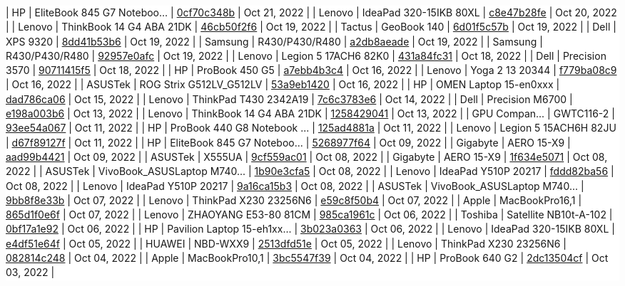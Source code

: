 | HP            | EliteBook 845 G7 Noteboo... | [0cf70c348b](https://linux-hardware.org/?probe=0cf70c348b) | Oct 21, 2022 |
| Lenovo        | IdeaPad 320-15IKB 80XL      | [c8e47b28fe](https://linux-hardware.org/?probe=c8e47b28fe) | Oct 20, 2022 |
| Lenovo        | ThinkBook 14 G4 ABA 21DK    | [46cb50f2f6](https://linux-hardware.org/?probe=46cb50f2f6) | Oct 19, 2022 |
| Tactus        | GeoBook 140                 | [6d01f5c57b](https://linux-hardware.org/?probe=6d01f5c57b) | Oct 19, 2022 |
| Dell          | XPS 9320                    | [8dd41b53b6](https://linux-hardware.org/?probe=8dd41b53b6) | Oct 19, 2022 |
| Samsung       | R430/P430/R480              | [a2db8aeade](https://linux-hardware.org/?probe=a2db8aeade) | Oct 19, 2022 |
| Samsung       | R430/P430/R480              | [92957e0afc](https://linux-hardware.org/?probe=92957e0afc) | Oct 19, 2022 |
| Lenovo        | Legion 5 17ACH6 82K0        | [431a84fc31](https://linux-hardware.org/?probe=431a84fc31) | Oct 18, 2022 |
| Dell          | Precision 3570              | [90711415f5](https://linux-hardware.org/?probe=90711415f5) | Oct 18, 2022 |
| HP            | ProBook 450 G5              | [a7ebb4b3c4](https://linux-hardware.org/?probe=a7ebb4b3c4) | Oct 16, 2022 |
| Lenovo        | Yoga 2 13 20344             | [f779ba08c9](https://linux-hardware.org/?probe=f779ba08c9) | Oct 16, 2022 |
| ASUSTek       | ROG Strix G512LV_G512LV     | [53a9eb1420](https://linux-hardware.org/?probe=53a9eb1420) | Oct 16, 2022 |
| HP            | OMEN Laptop 15-en0xxx       | [dad786ca06](https://linux-hardware.org/?probe=dad786ca06) | Oct 15, 2022 |
| Lenovo        | ThinkPad T430 2342A19       | [7c6c3783e6](https://linux-hardware.org/?probe=7c6c3783e6) | Oct 14, 2022 |
| Dell          | Precision M6700             | [e198a003b6](https://linux-hardware.org/?probe=e198a003b6) | Oct 13, 2022 |
| Lenovo        | ThinkBook 14 G4 ABA 21DK    | [1258429041](https://linux-hardware.org/?probe=1258429041) | Oct 13, 2022 |
| GPU Compan... | GWTC116-2                   | [93ee54a067](https://linux-hardware.org/?probe=93ee54a067) | Oct 11, 2022 |
| HP            | ProBook 440 G8 Notebook ... | [125ad4881a](https://linux-hardware.org/?probe=125ad4881a) | Oct 11, 2022 |
| Lenovo        | Legion 5 15ACH6H 82JU       | [d67f89127f](https://linux-hardware.org/?probe=d67f89127f) | Oct 11, 2022 |
| HP            | EliteBook 845 G7 Noteboo... | [5268977f64](https://linux-hardware.org/?probe=5268977f64) | Oct 09, 2022 |
| Gigabyte      | AERO 15-X9                  | [aad99b4421](https://linux-hardware.org/?probe=aad99b4421) | Oct 09, 2022 |
| ASUSTek       | X555UA                      | [9cf559ac01](https://linux-hardware.org/?probe=9cf559ac01) | Oct 08, 2022 |
| Gigabyte      | AERO 15-X9                  | [1f634e5071](https://linux-hardware.org/?probe=1f634e5071) | Oct 08, 2022 |
| ASUSTek       | VivoBook_ASUSLaptop M740... | [1b90e3cfa5](https://linux-hardware.org/?probe=1b90e3cfa5) | Oct 08, 2022 |
| Lenovo        | IdeaPad Y510P 20217         | [fddd82ba56](https://linux-hardware.org/?probe=fddd82ba56) | Oct 08, 2022 |
| Lenovo        | IdeaPad Y510P 20217         | [9a16ca15b3](https://linux-hardware.org/?probe=9a16ca15b3) | Oct 08, 2022 |
| ASUSTek       | VivoBook_ASUSLaptop M740... | [9bb8f8e33b](https://linux-hardware.org/?probe=9bb8f8e33b) | Oct 07, 2022 |
| Lenovo        | ThinkPad X230 23256N6       | [e59c8f50b4](https://linux-hardware.org/?probe=e59c8f50b4) | Oct 07, 2022 |
| Apple         | MacBookPro16,1              | [865d1f0e6f](https://linux-hardware.org/?probe=865d1f0e6f) | Oct 07, 2022 |
| Lenovo        | ZHAOYANG E53-80 81CM        | [985ca1961c](https://linux-hardware.org/?probe=985ca1961c) | Oct 06, 2022 |
| Toshiba       | Satellite NB10t-A-102       | [0bf17a1e92](https://linux-hardware.org/?probe=0bf17a1e92) | Oct 06, 2022 |
| HP            | Pavilion Laptop 15-eh1xx... | [3b023a0363](https://linux-hardware.org/?probe=3b023a0363) | Oct 06, 2022 |
| Lenovo        | IdeaPad 320-15IKB 80XL      | [e4df51e64f](https://linux-hardware.org/?probe=e4df51e64f) | Oct 05, 2022 |
| HUAWEI        | NBD-WXX9                    | [2513dfd51e](https://linux-hardware.org/?probe=2513dfd51e) | Oct 05, 2022 |
| Lenovo        | ThinkPad X230 23256N6       | [082814c248](https://linux-hardware.org/?probe=082814c248) | Oct 04, 2022 |
| Apple         | MacBookPro10,1              | [3bc5547f39](https://linux-hardware.org/?probe=3bc5547f39) | Oct 04, 2022 |
| HP            | ProBook 640 G2              | [2dc13504cf](https://linux-hardware.org/?probe=2dc13504cf) | Oct 03, 2022 |